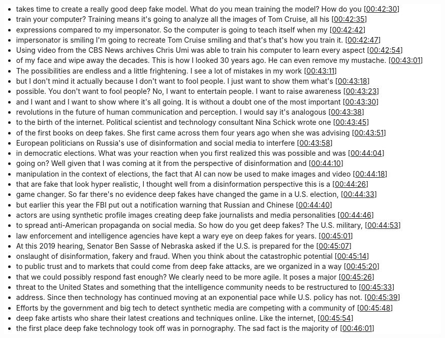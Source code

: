 *  takes time to create a really good deep fake model. What do you mean training the model? How do you [[00:42:30](https://www.youtube.com/watch?v=LgUjLcxJxVg&t=2550.2000000000003s)]
*  train your computer? Training means it's going to analyze all the images of Tom Cruise, all his [[00:42:35](https://www.youtube.com/watch?v=LgUjLcxJxVg&t=2555.4s)]
*  expressions compared to my impersonator. So the computer is going to teach itself when my [[00:42:42](https://www.youtube.com/watch?v=LgUjLcxJxVg&t=2562.2s)]
*  impersonator is smiling I'm going to recreate Tom Cruise smiling and that's that's how you train it. [[00:42:47](https://www.youtube.com/watch?v=LgUjLcxJxVg&t=2567.7999999999997s)]
*  Using video from the CBS News archives Chris Umi was able to train his computer to learn every aspect [[00:42:54](https://www.youtube.com/watch?v=LgUjLcxJxVg&t=2574.2799999999997s)]
*  of my face and wipe away the decades. This is how I looked 30 years ago. He can even remove my mustache. [[00:43:01](https://www.youtube.com/watch?v=LgUjLcxJxVg&t=2581.3199999999997s)]
*  The possibilities are endless and a little frightening. I see a lot of mistakes in my work [[00:43:11](https://www.youtube.com/watch?v=LgUjLcxJxVg&t=2591.3199999999997s)]
*  but I don't mind it actually because I don't want to fool people. I just want to show them what's [[00:43:18](https://www.youtube.com/watch?v=LgUjLcxJxVg&t=2598.2799999999997s)]
*  possible. You don't want to fool people? No, I want to entertain people. I want to raise awareness [[00:43:23](https://www.youtube.com/watch?v=LgUjLcxJxVg&t=2603.48s)]
*  and I want and I want to show where it's all going. It is without a doubt one of the most important [[00:43:30](https://www.youtube.com/watch?v=LgUjLcxJxVg&t=2610.44s)]
*  revolutions in the future of human communication and perception. I would say it's analogous [[00:43:38](https://www.youtube.com/watch?v=LgUjLcxJxVg&t=2618.6s)]
*  to the birth of the internet. Political scientist and technology consultant Nina Schick wrote one [[00:43:45](https://www.youtube.com/watch?v=LgUjLcxJxVg&t=2625.56s)]
*  of the first books on deep fakes. She first came across them four years ago when she was advising [[00:43:51](https://www.youtube.com/watch?v=LgUjLcxJxVg&t=2631.72s)]
*  European politicians on Russia's use of disinformation and social media to interfere [[00:43:58](https://www.youtube.com/watch?v=LgUjLcxJxVg&t=2638.2s)]
*  in democratic elections. What was your reaction when you first realized this was possible and was [[00:44:04](https://www.youtube.com/watch?v=LgUjLcxJxVg&t=2644.04s)]
*  going on? Well given that I was coming at it from the perspective of disinformation and [[00:44:10](https://www.youtube.com/watch?v=LgUjLcxJxVg&t=2650.7599999999998s)]
*  manipulation in the context of elections, the fact that AI can now be used to make images and video [[00:44:18](https://www.youtube.com/watch?v=LgUjLcxJxVg&t=2658.52s)]
*  that are fake that look hyper realistic, I thought well from a disinformation perspective this is a [[00:44:26](https://www.youtube.com/watch?v=LgUjLcxJxVg&t=2666.12s)]
*  game changer. So far there's no evidence deep fakes have changed the game in a U.S. election, [[00:44:33](https://www.youtube.com/watch?v=LgUjLcxJxVg&t=2673.16s)]
*  but earlier this year the FBI put out a notification warning that Russian and Chinese [[00:44:40](https://www.youtube.com/watch?v=LgUjLcxJxVg&t=2680.04s)]
*  actors are using synthetic profile images creating deep fake journalists and media personalities [[00:44:46](https://www.youtube.com/watch?v=LgUjLcxJxVg&t=2686.52s)]
*  to spread anti-American propaganda on social media. So how do you get deep fakes? The U.S. military, [[00:44:53](https://www.youtube.com/watch?v=LgUjLcxJxVg&t=2693.8799999999997s)]
*  law enforcement and intelligence agencies have kept a wary eye on deep fakes for years. [[00:45:01](https://www.youtube.com/watch?v=LgUjLcxJxVg&t=2701.16s)]
*  At this 2019 hearing, Senator Ben Sasse of Nebraska asked if the U.S. is prepared for the [[00:45:07](https://www.youtube.com/watch?v=LgUjLcxJxVg&t=2707.3199999999997s)]
*  onslaught of disinformation, fakery and fraud. When you think about the catastrophic potential [[00:45:14](https://www.youtube.com/watch?v=LgUjLcxJxVg&t=2714.44s)]
*  to public trust and to markets that could come from deep fake attacks, are we organized in a way [[00:45:20](https://www.youtube.com/watch?v=LgUjLcxJxVg&t=2720.68s)]
*  that we could possibly respond fast enough? We clearly need to be more agile. It poses a major [[00:45:26](https://www.youtube.com/watch?v=LgUjLcxJxVg&t=2726.2s)]
*  threat to the United States and something that the intelligence community needs to be restructured to [[00:45:33](https://www.youtube.com/watch?v=LgUjLcxJxVg&t=2733.48s)]
*  address. Since then technology has continued moving at an exponential pace while U.S. policy has not. [[00:45:39](https://www.youtube.com/watch?v=LgUjLcxJxVg&t=2739.48s)]
*  Efforts by the government and big tech to detect synthetic media are competing with a community of [[00:45:48](https://www.youtube.com/watch?v=LgUjLcxJxVg&t=2748.04s)]
*  deep fake artists who share their latest creations and techniques online. Like the internet, [[00:45:54](https://www.youtube.com/watch?v=LgUjLcxJxVg&t=2754.68s)]
*  the first place deep fake technology took off was in pornography. The sad fact is the majority of [[00:46:01](https://www.youtube.com/watch?v=LgUjLcxJxVg&t=2761.7999999999997s)]